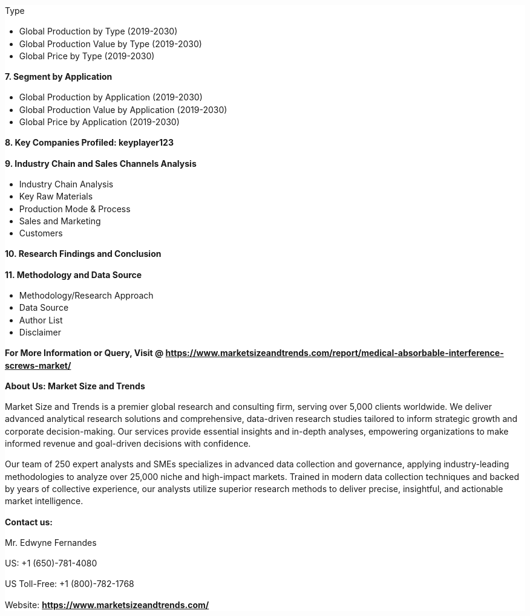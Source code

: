 Type</strong></p><ul><li>Global Production by Type (2019-2030)</li><li>Global Production Value by Type (2019-2030)</li><li>Global Price by Type (2019-2030)</li></ul><p><strong>7. Segment by Application</strong></p><ul><li>Global Production by Application (2019-2030)</li><li>Global Production Value by Application (2019-2030)</li><li>Global Price by Application (2019-2030)</li></ul><p><strong>8. Key Companies Profiled: keyplayer123</strong></p><p><strong>9. Industry Chain and Sales Channels Analysis</strong></p><ul><li>Industry Chain Analysis</li><li>Key Raw Materials</li><li>Production Mode &amp; Process</li><li>Sales and Marketing</li><li>Customers</li></ul><p><strong>10. Research Findings and Conclusion</strong></p><p><strong>11. Methodology and Data Source</strong></p><ul><li>Methodology/Research Approach</li><li>Data Source</li><li>Author List</li><li>Disclaimer</li></ul></p><p><strong>For More Information or Query, Visit @ <a href="https://www.marketsizeandtrends.com/report/medical-absorbable-interference-screws-market/">https://www.marketsizeandtrends.com/report/medical-absorbable-interference-screws-market/</a></strong></p><p><strong>About Us: Market Size and Trends</strong></p><p>Market Size and Trends is a premier global research and consulting firm, serving over 5,000 clients worldwide. We deliver advanced analytical research solutions and comprehensive, data-driven research studies tailored to inform strategic growth and corporate decision-making. Our services provide essential insights and in-depth analyses, empowering organizations to make informed revenue and goal-driven decisions with confidence.</p><p>Our team of 250 expert analysts and SMEs specializes in advanced data collection and governance, applying industry-leading methodologies to analyze over 25,000 niche and high-impact markets. Trained in modern data collection techniques and backed by years of collective experience, our analysts utilize superior research methods to deliver precise, insightful, and actionable market intelligence.</p><p><strong>Contact us:</strong></p><p>Mr. Edwyne Fernandes</p><p>US: +1 (650)-781-4080</p><p>US Toll-Free: +1 (800)-782-1768</p><p>Website: <strong><a href="https://www.marketsizeandtrends.com/">https://www.marketsizeandtrends.com/</a></strong></p>
